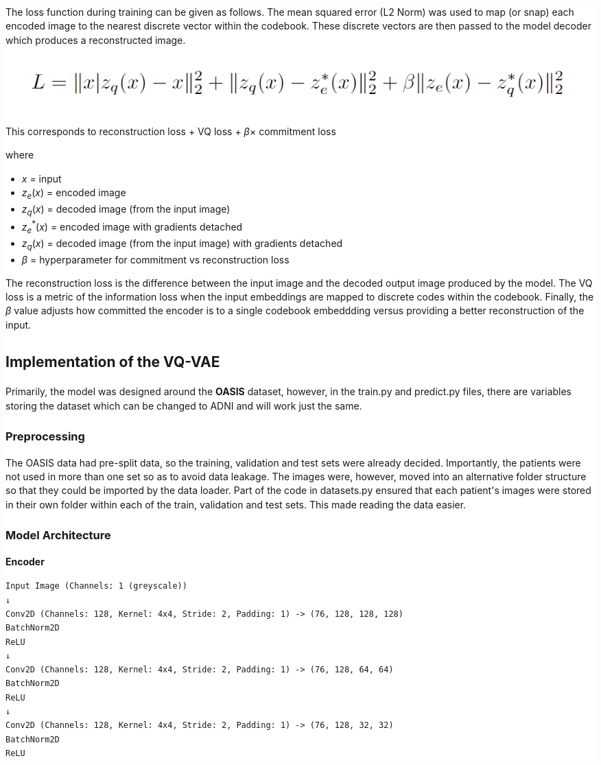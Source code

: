 The loss function during training can be given as follows. The mean squared error (L2 Norm) was used to map (or snap) each encoded image to the nearest discrete vector within the codebook. These discrete vectors are then passed to the model decoder which produces a reconstructed image.

![Loss Function](Assets/lossfunc.png)

This corresponds to reconstruction loss + VQ loss + $\beta \times$ commitment loss

where

-   $x$ = input
-   $z_e(x)$ = encoded image
-   $z_q(x)$ = decoded image (from the input image)
-   $z_e^*(x)$ = encoded image with gradients detached
-   $z_q(x)$ = decoded image (from the input image) with gradients detached
-   $\beta$ = hyperparameter for commitment vs reconstruction loss

The reconstruction loss is the difference between the input image and the decoded output image produced by the model. The VQ loss is a metric of the information loss when the input embeddings are mapped to discrete codes within the codebook. Finally, the $\beta$ value adjusts how committed the encoder is to a single codebook embeddding versus providing a better reconstruction of the input.

## Implementation of the VQ-VAE

Primarily, the model was designed around the **OASIS** dataset, however, in the train.py and predict.py files, there are variables storing the dataset which can be changed to ADNI and will work just the same.

### Preprocessing

The OASIS data had pre-split data, so the training, validation and test sets were already decided. Importantly, the patients were not used in more than one set so as to avoid data leakage. The images were, however, moved into an alternative folder structure so that they could be imported by the data loader. Part of the code in datasets.py ensured that each patient's images were stored in their own folder within each of the train, validation and test sets. This made reading the data easier.

### Model Architecture

**Encoder**

    Input Image (Channels: 1 (greyscale))
    ↓
    Conv2D (Channels: 128, Kernel: 4x4, Stride: 2, Padding: 1) -> (76, 128, 128, 128)
    BatchNorm2D
    ReLU
    ↓
    Conv2D (Channels: 128, Kernel: 4x4, Stride: 2, Padding: 1) -> (76, 128, 64, 64)
    BatchNorm2D
    ReLU
    ↓
    Conv2D (Channels: 128, Kernel: 4x4, Stride: 2, Padding: 1) -> (76, 128, 32, 32)
    BatchNorm2D
    ReLU
